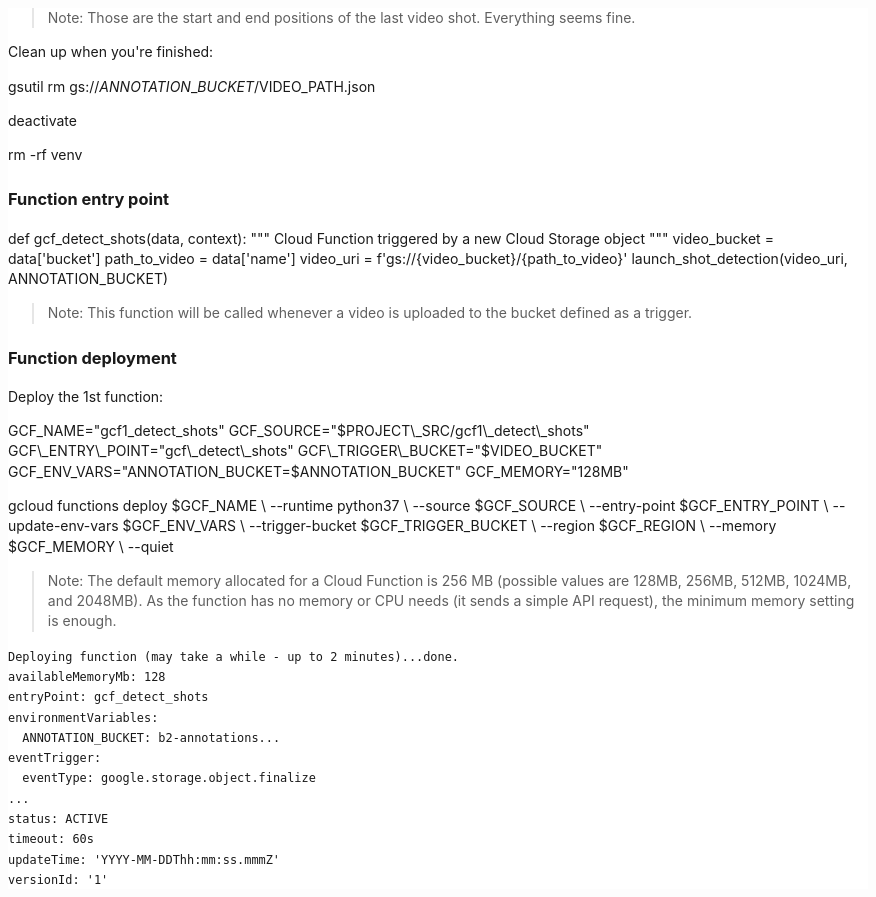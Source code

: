 > Note: Those are the start and end positions of the last video shot. Everything seems fine.

Clean up when you're finished:

gsutil rm gs://$ANNOTATION\_BUCKET/$VIDEO\_PATH.json

deactivate

rm -rf venv

### [](#function-entry-point)Function entry point

def gcf\_detect\_shots(data, context):
    """ Cloud Function triggered by a new Cloud Storage object """
    video\_bucket \= data\['bucket'\]
    path\_to\_video \= data\['name'\]
    video\_uri \= f'gs://{video\_bucket}/{path\_to\_video}'
    launch\_shot\_detection(video\_uri, ANNOTATION\_BUCKET)

> Note: This function will be called whenever a video is uploaded to the bucket defined as a trigger.

### [](#function-deployment)Function deployment

Deploy the 1st function:

GCF\_NAME="gcf1\_detect\_shots"
GCF\_SOURCE="$PROJECT\_SRC/gcf1\_detect\_shots"
GCF\_ENTRY\_POINT="gcf\_detect\_shots"
GCF\_TRIGGER\_BUCKET="$VIDEO\_BUCKET"
GCF\_ENV\_VARS="ANNOTATION\_BUCKET=$ANNOTATION\_BUCKET"
GCF\_MEMORY="128MB"

gcloud functions deploy $GCF\_NAME \\
  --runtime python37  \\
  --source $GCF\_SOURCE \\
  --entry-point $GCF\_ENTRY\_POINT \\
  --update-env-vars $GCF\_ENV\_VARS \\
  --trigger-bucket $GCF\_TRIGGER\_BUCKET \\
  --region $GCF\_REGION \\
  --memory $GCF\_MEMORY \\
  --quiet

> Note: The default memory allocated for a Cloud Function is 256 MB (possible values are 128MB, 256MB, 512MB, 1024MB, and 2048MB). As the function has no memory or CPU needs (it sends a simple API request), the minimum memory setting is enough.

    Deploying function (may take a while - up to 2 minutes)...done.
    availableMemoryMb: 128
    entryPoint: gcf_detect_shots
    environmentVariables:
      ANNOTATION_BUCKET: b2-annotations...
    eventTrigger:
      eventType: google.storage.object.finalize
    ...
    status: ACTIVE
    timeout: 60s
    updateTime: 'YYYY-MM-DDThh:mm:ss.mmmZ'
    versionId: '1'
    